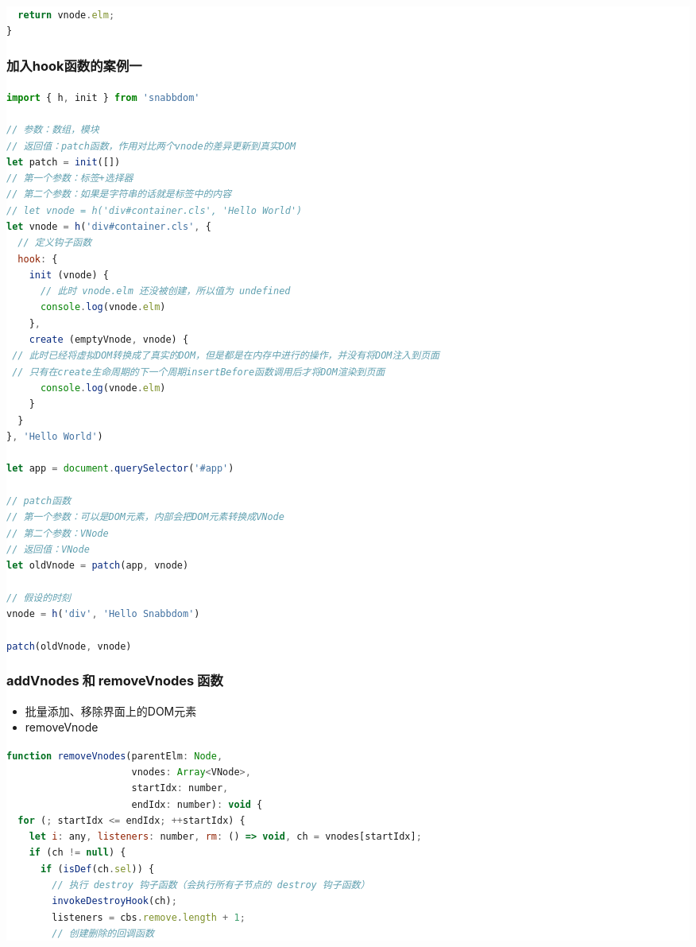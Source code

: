 ```js
  return vnode.elm;
}
```



### **加入hook函数的案例一**

```js
import { h, init } from 'snabbdom'

// 参数：数组，模块
// 返回值：patch函数，作用对比两个vnode的差异更新到真实DOM
let patch = init([])
// 第一个参数：标签+选择器
// 第二个参数：如果是字符串的话就是标签中的内容
// let vnode = h('div#container.cls', 'Hello World')
let vnode = h('div#container.cls', { 
  // 定义钩子函数
  hook: {
    init (vnode) { 
      // 此时 vnode.elm 还没被创建，所以值为 undefined
      console.log(vnode.elm)
    },
    create (emptyVnode, vnode) { 
 // 此时已经将虚拟DOM转换成了真实的DOM，但是都是在内存中进行的操作，并没有将DOM注入到页面
 // 只有在create生命周期的下一个周期insertBefore函数调用后才将DOM渲染到页面
      console.log(vnode.elm)
    }
  }
}, 'Hello World')

let app = document.querySelector('#app')

// patch函数
// 第一个参数：可以是DOM元素，内部会把DOM元素转换成VNode
// 第二个参数：VNode
// 返回值：VNode
let oldVnode = patch(app, vnode)

// 假设的时刻
vnode = h('div', 'Hello Snabbdom')

patch(oldVnode, vnode)
```



### addVnodes 和 removeVnodes 函数

- 批量添加、移除界面上的DOM元素
- removeVnode

```js
function removeVnodes(parentElm: Node,
                      vnodes: Array<VNode>,
                      startIdx: number,
                      endIdx: number): void {
  for (; startIdx <= endIdx; ++startIdx) {
    let i: any, listeners: number, rm: () => void, ch = vnodes[startIdx];
    if (ch != null) {
      if (isDef(ch.sel)) {
        // 执行 destroy 钩子函数（会执行所有子节点的 destroy 钩子函数）
        invokeDestroyHook(ch);
        listeners = cbs.remove.length + 1;
        // 创建删除的回调函数
```